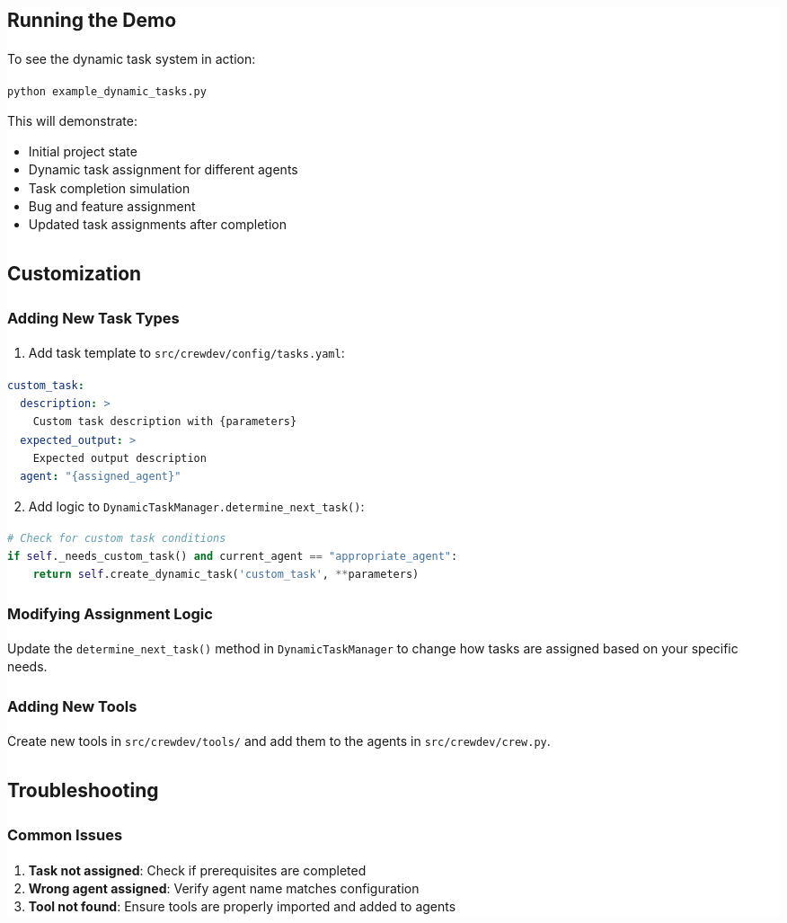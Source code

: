 ## Running the Demo

To see the dynamic task system in action:

```bash
python example_dynamic_tasks.py
```

This will demonstrate:
- Initial project state
- Dynamic task assignment for different agents
- Task completion simulation
- Bug and feature assignment
- Updated task assignments after completion

## Customization

### Adding New Task Types

1. Add task template to `src/crewdev/config/tasks.yaml`:
```yaml
custom_task:
  description: >
    Custom task description with {parameters}
  expected_output: >
    Expected output description
  agent: "{assigned_agent}"
```

2. Add logic to `DynamicTaskManager.determine_next_task()`:
```python
# Check for custom task conditions
if self._needs_custom_task() and current_agent == "appropriate_agent":
    return self.create_dynamic_task('custom_task', **parameters)
```

### Modifying Assignment Logic

Update the `determine_next_task()` method in `DynamicTaskManager` to change how tasks are assigned based on your specific needs.

### Adding New Tools

Create new tools in `src/crewdev/tools/` and add them to the agents in `src/crewdev/crew.py`.

## Troubleshooting

### Common Issues

1. **Task not assigned**: Check if prerequisites are completed
2. **Wrong agent assigned**: Verify agent name matches configuration
3. **Tool not found**: Ensure tools are properly imported and added to agents
